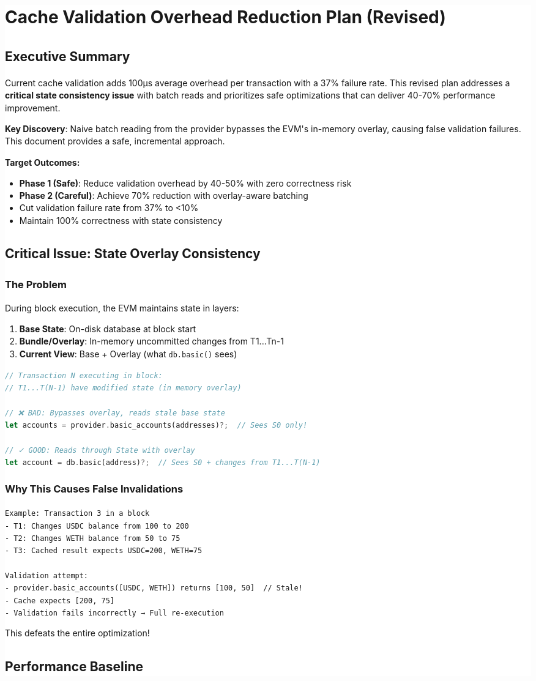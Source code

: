 # Cache Validation Overhead Reduction Plan (Revised)

## Executive Summary
Current cache validation adds 100μs average overhead per transaction with a 37% failure rate. This revised plan addresses a **critical state consistency issue** with batch reads and prioritizes safe optimizations that can deliver 40-70% performance improvement.

**Key Discovery**: Naive batch reading from the provider bypasses the EVM's in-memory overlay, causing false validation failures. This document provides a safe, incremental approach.

**Target Outcomes:**
- **Phase 1 (Safe)**: Reduce validation overhead by 40-50% with zero correctness risk
- **Phase 2 (Careful)**: Achieve 70% reduction with overlay-aware batching
- Cut validation failure rate from 37% to <10%
- Maintain 100% correctness with state consistency

## Critical Issue: State Overlay Consistency

### The Problem
During block execution, the EVM maintains state in layers:
1. **Base State**: On-disk database at block start
2. **Bundle/Overlay**: In-memory uncommitted changes from T1...Tn-1
3. **Current View**: Base + Overlay (what `db.basic()` sees)

```rust
// Transaction N executing in block:
// T1...T(N-1) have modified state (in memory overlay)

// ❌ BAD: Bypasses overlay, reads stale base state
let accounts = provider.basic_accounts(addresses)?;  // Sees S0 only!

// ✓ GOOD: Reads through State with overlay  
let account = db.basic(address)?;  // Sees S0 + changes from T1...T(N-1)
```

### Why This Causes False Invalidations
```
Example: Transaction 3 in a block
- T1: Changes USDC balance from 100 to 200
- T2: Changes WETH balance from 50 to 75  
- T3: Cached result expects USDC=200, WETH=75

Validation attempt:
- provider.basic_accounts([USDC, WETH]) returns [100, 50]  // Stale!
- Cache expects [200, 75]
- Validation fails incorrectly → Full re-execution
```

This defeats the entire optimization!

## Performance Baseline
